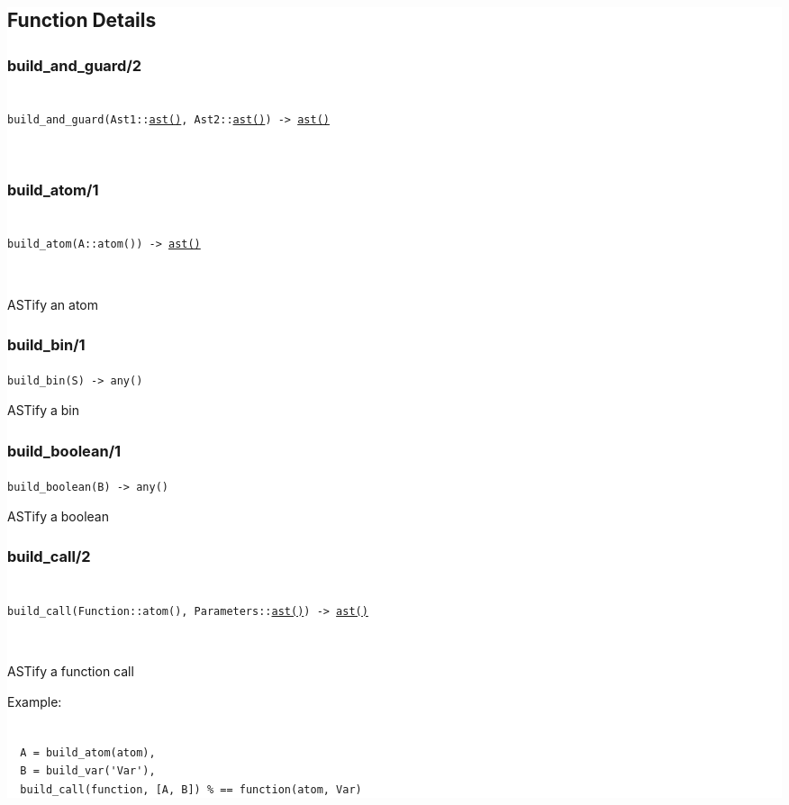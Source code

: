 
<a name="functions"></a>

## Function Details ##

<a name="build_and_guard-2"></a>

### build_and_guard/2 ###

<pre><code>
build_and_guard(Ast1::<a href="#type-ast">ast()</a>, Ast2::<a href="#type-ast">ast()</a>) -&gt; <a href="#type-ast">ast()</a>
</code></pre>
<br />

<a name="build_atom-1"></a>

### build_atom/1 ###

<pre><code>
build_atom(A::atom()) -&gt; <a href="#type-ast">ast()</a>
</code></pre>
<br />

ASTify an atom

<a name="build_bin-1"></a>

### build_bin/1 ###

`build_bin(S) -> any()`

ASTify a bin

<a name="build_boolean-1"></a>

### build_boolean/1 ###

`build_boolean(B) -> any()`

ASTify a boolean

<a name="build_call-2"></a>

### build_call/2 ###

<pre><code>
build_call(Function::atom(), Parameters::<a href="#type-ast">ast()</a>) -&gt; <a href="#type-ast">ast()</a>
</code></pre>
<br />

ASTify a function call

Example:

```

  A = build_atom(atom),
  B = build_var('Var'),
  build_call(function, [A, B]) % == function(atom, Var)
```
